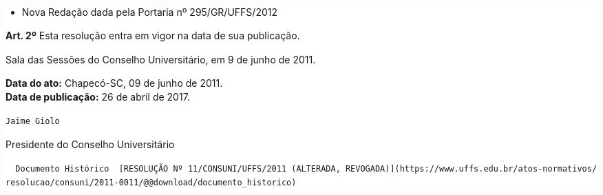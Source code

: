  * Nova Redação dada pela Portaria nº 295/GR/UFFS/2012

 **Art. 2º** Esta resolução entra em vigor na data de sua publicação.

 Sala das Sessões do Conselho Universitário, em 9 de junho de 2011.

  

   **Data do ato:** Chapecó-SC, 09 de junho de 2011.   
 **Data de publicação:**  26 de abril de 2017. 

    Jaime Giolo   
 Presidente do Conselho Universitário 

      Documento Histórico  [RESOLUÇÃO Nº 11/CONSUNI/UFFS/2011 (ALTERADA, REVOGADA)](https://www.uffs.edu.br/atos-normativos/resolucao/consuni/2011-0011/@@download/documento_historico)     
      